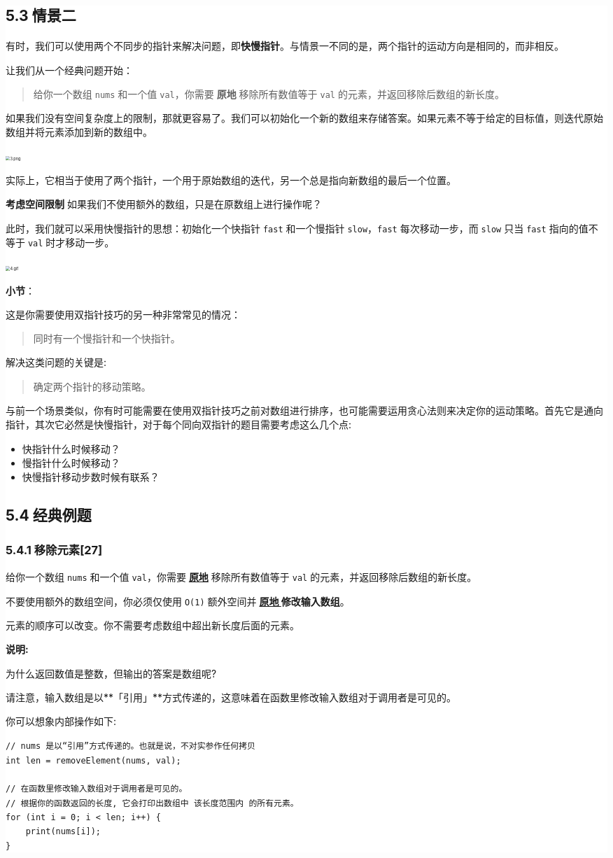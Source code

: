 ## 5.3 情景二

有时，我们可以使用两个不同步的指针来解决问题，即**快慢指针**。与情景一不同的是，两个指针的运动方向是相同的，而非相反。

让我们从一个经典问题开始：

>给你一个数组 `nums` 和一个值 `val`，你需要 **原地** 移除所有数值等于 `val` 的元素，并返回移除后数组的新长度。

如果我们没有空间复杂度上的限制，那就更容易了。我们可以初始化一个新的数组来存储答案。如果元素不等于给定的目标值，则迭代原始数组并将元素添加到新的数组中。

<img src="https://pic.leetcode-cn.com/3f8b23cdbbb25f753c89a309a2860081e0dbb7d7097a2664100849424b07235a-3.png" alt="3.png" style="zoom: 40%;" />

实际上，它相当于使用了两个指针，一个用于原始数组的迭代，另一个总是指向新数组的最后一个位置。

**考虑空间限制**
如果我们不使用额外的数组，只是在原数组上进行操作呢？

此时，我们就可以采用快慢指针的思想：初始化一个快指针 `fast` 和一个慢指针 `slow`，`fast` 每次移动一步，而 `slow` 只当 `fast` 指向的值不等于 `val` 时才移动一步。

<img src="https://pic.leetcode-cn.com/353657e00bf49ad5c6aeb8e97414d1d610083acdb580e7c2b0fe036a523129f5-4.gif" alt="4.gif" style="zoom:40%;" />

**小节**：

这是你需要使用双指针技巧的另一种非常常见的情况：

> 同时有一个慢指针和一个快指针。

解决这类问题的关键是:

> 确定两个指针的移动策略。

与前一个场景类似，你有时可能需要在使用双指针技巧之前对数组进行排序，也可能需要运用贪心法则来决定你的运动策略。首先它是通向指针，其次它必然是快慢指针，对于每个同向双指针的题目需要考虑这么几个点:

- 快指针什么时候移动？
- 慢指针什么时候移动？
- 快慢指针移动步数时候有联系？

## 5.4 经典例题

### 5.4.1 移除元素[27]

给你一个数组 `nums` 和一个值 `val`，你需要 **[原地](https://baike.baidu.com/item/原地算法)** 移除所有数值等于 `val` 的元素，并返回移除后数组的新长度。

不要使用额外的数组空间，你必须仅使用 `O(1)` 额外空间并 **[原地 ](https://baike.baidu.com/item/原地算法)修改输入数组**。

元素的顺序可以改变。你不需要考虑数组中超出新长度后面的元素。

 

**说明:**

为什么返回数值是整数，但输出的答案是数组呢?

请注意，输入数组是以**「引用」**方式传递的，这意味着在函数里修改输入数组对于调用者是可见的。

你可以想象内部操作如下:

```
// nums 是以“引用”方式传递的。也就是说，不对实参作任何拷贝
int len = removeElement(nums, val);

// 在函数里修改输入数组对于调用者是可见的。
// 根据你的函数返回的长度, 它会打印出数组中 该长度范围内 的所有元素。
for (int i = 0; i < len; i++) {
    print(nums[i]);
}
```
